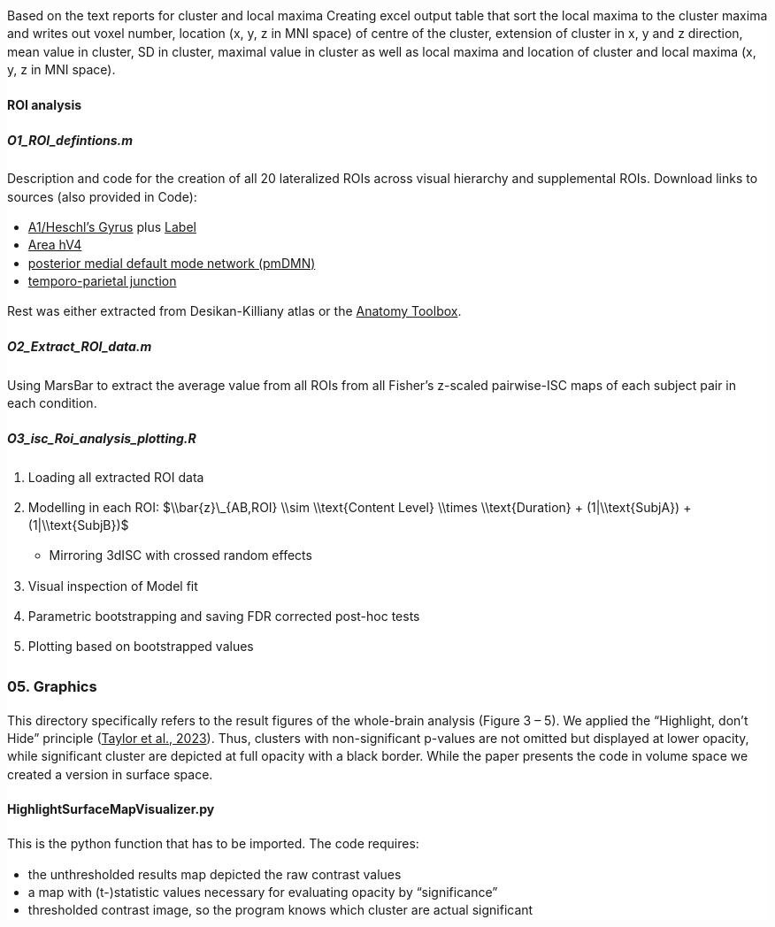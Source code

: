 Based on the text reports for cluster and local maxima
Creating excel output table that sort the local maxima to the cluster maxima and writes out voxel number, location (x, y, z in MNI space) of centre of the cluster, extension of cluster in x, y and z direction, mean value in cluster, SD in cluster, maximal value in cluster as well as local maxima and location of cluster and local maxima (x, y, z in MNI space).

#### ROI analysis

##### O1\_ROI\_defintions.m

Description and code for the creation of all 20 lateralized ROIs across visual hierarchy and supplemental ROIs.
Download links to sources (also provided in Code):

* [A1/Heschl’s Gyrus](https://neurovault.org/collections/262/) plus [Label](https://github.com/eglerean/funpsy/blob/master/atlases/HarvardOxford/HarvardOxford-Cortical-Lateralized.xml)
* [Area hV4](https://napl.scholar.princeton.edu/resources)
* [posterior medial default mode network (pmDMN)](https://drive.google.com/drive/u/0/folders/1mojjaC3kVbmp7tFU3fWsTQUvuVhMtSXr)
* [temporo-parietal junction](http://www.rbmars.dds.nl/CBPatlases.htm)

Rest was either extracted from Desikan-Killiany atlas or the [Anatomy Toolbox](https://github.com/inm7/jubrain-anatomy-toolbox).

##### O2\_Extract\_ROI\_data.m

Using MarsBar to extract the average value from all ROIs from all Fisher’s z-scaled pairwise-ISC maps of each subject pair in each condition.

##### O3\_isc\_Roi\_analysis\_plotting.R

1. Loading all extracted ROI data
2. Modelling in each ROI:
   $\\bar{z}\_{AB,ROI} \\sim \\text{Content Level} \\times \\text{Duration} + (1|\\text{SubjA}) + (1|\\text{SubjB})$

   * Mirroring 3dISC with crossed random effects

3. Visual inspection of Model fit
4. Parametric bootstrapping and saving FDR corrected post-hoc tests
5. Plotting based on bootstrapped values

### 05\. Graphics

This directory specifically refers to the result figures of the whole-brain analysis (Figure 3 – 5). We applied the “Highlight, don’t Hide” principle ([Taylor et al., 2023](https://doi.org/10.1016/j.neuroimage.2023.120138)). Thus, clusters with non-significant p-values are not omitted but displayed at lower opacity, while significant cluster are depicted at full opacity with a black border. While the paper presents the code in volume space we created a version in surface space.

#### HighlightSurfaceMapVisualizer.py

This is the python function that has to be imported.
The code requires:

* the unthresholded results map depicted the raw contrast values
* a map with (t-)statistic values necessary for evaluating opacity by “significance”
* thresholded contrast image, so the program knows which cluster are actual significant
